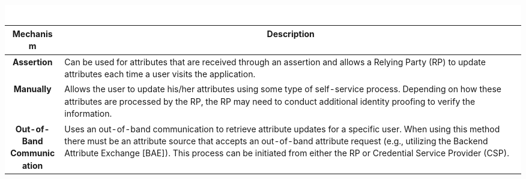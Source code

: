 <br>

| <center> Mechanism </center> | <center> Description </center> | 
|:----------------------------:|--------------------------------|
| **Assertion** | Can be used for attributes that are received through an assertion and allows a Relying Party (RP) to update attributes each time a user visits the application. |
| **Manually** | Allows the user to update his/her attributes using some type of self-service process. Depending on how these attributes are processed by the RP, the RP may need to conduct additional identity proofing to verify the information. | 
| **Out-of-Band Communication** | Uses an out-of-band communication to retrieve attribute updates for a specific user. When using this method there must be an attribute source that accepts an out-of-band attribute request (e.g., utilizing the Backend Attribute Exchange [BAE]). This process can be initiated from either the RP or Credential Service Provider (CSP). |





















